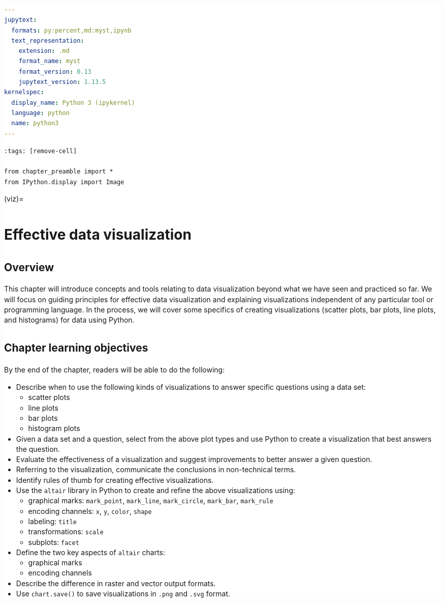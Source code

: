 ```yaml
---
jupytext:
  formats: py:percent,md:myst,ipynb
  text_representation:
    extension: .md
    format_name: myst
    format_version: 0.13
    jupytext_version: 1.13.5
kernelspec:
  display_name: Python 3 (ipykernel)
  language: python
  name: python3
---
```


```{code-cell} ipython3
:tags: [remove-cell]

from chapter_preamble import *
from IPython.display import Image
```

(viz)=
# Effective data visualization

## Overview
This chapter will introduce concepts and tools relating to data visualization
beyond what we have seen and practiced so far.  We will focus on guiding
principles for effective data visualization and explaining visualizations
independent of any particular tool or programming language.  In the process, we
will cover some specifics of creating visualizations (scatter plots, bar
plots, line plots, and histograms) for data using Python.

## Chapter learning objectives

By the end of the chapter, readers will be able to do the following:

- Describe when to use the following kinds of visualizations to answer specific questions using a data set:
    - scatter plots
    - line plots
    - bar plots
    - histogram plots
- Given a data set and a question, select from the above plot types and use Python to create a visualization that best answers the question.
- Evaluate the effectiveness of a visualization and suggest improvements to better answer a given question.
- Referring to the visualization, communicate the conclusions in non-technical terms.
- Identify rules of thumb for creating effective visualizations.
- Use the `altair` library in Python to create and refine the above visualizations using:
    - graphical marks: `mark_point`, `mark_line`, `mark_circle`, `mark_bar`, `mark_rule`
    - encoding channels: `x`, `y`, `color`, `shape`
    - labeling: `title`
    - transformations: `scale`
    - subplots: `facet`
- Define the two key aspects of `altair` charts:
    - graphical marks
    - encoding channels
- Describe the difference in raster and vector output formats.
- Use `chart.save()` to save visualizations in `.png` and `.svg` format.
